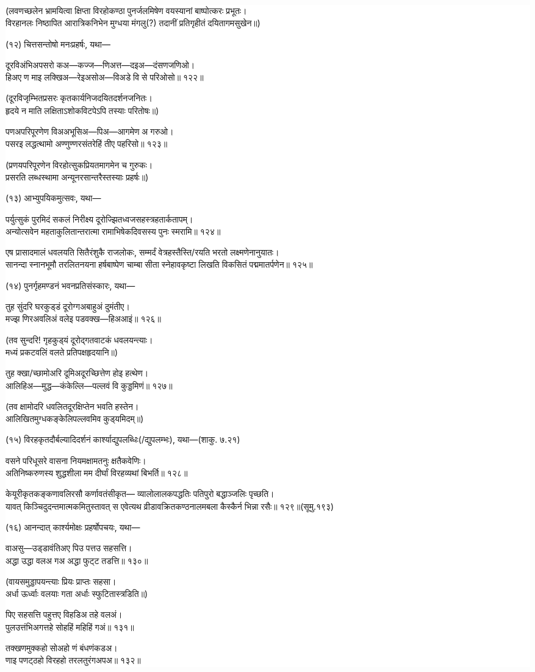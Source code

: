 (लवणच्छलेन भ्रामयित्वा क्षिप्‍ता विरहोकण्ठा पुनर्जलमिषेण वयस्यानां बाष्पोत्करः प्रभूतः।  
विरहानलः निष्ठापित आरात्रिकनिभेन मुग्धया मंगलु(?) तदानीं प्रतिगृहीतं दयितागमसुखेन॥)  

(१२) चित्तसन्तोषो मनःप्रहर्षः, यथा—

दूरविअंभिअपसरो कअ—कज्ज—णिअत्त—दइअ—दंसणजणिओ।  
हिअए ण माइ लक्खिअ—रेइअसोअ—विअडे वि से परिओसो॥ १२२॥  

(दूरविजृम्भितप्रसरः कृतकार्यनिजदयितदर्शनजनितः।  
हृदये न माति लक्षिताऽशोकविटपेऽपि तस्याः परितोषः॥)  

पणअपरिपूरणेण विअअभूसिअ—पिअ—आगमेण अ गरुओ।  
पसरइ लद्धत्थामो अण्णुण्णरसंतरेहिं तीए पहरिसो॥ १२३॥  

(प्रणयपरिपूरणेन विरहोत्सुकप्रियतमागमेन च गुरुकः।  
प्रसरति लब्धस्थामा अन्यूनरसान्तरैस्तस्याः प्रहर्षः॥)  

(१३) आभ्युपयिकमुत्सवः, यथा—

पर्युत्सुकं पुरमिदं सकलं निरीक्ष्य दूरोज्झितध्वजसहस्त्रहतार्कतापम्।  
अन्योत्सवेन महताकुलितान्तरात्मा रामाभिषेकदिवसस्य पुनः स्मरामि॥ १२४॥  

एष प्रासादमालं धवलयति सितैरंशुकै राजलोकः, सम्मर्दं वेत्रहस्तैस्ति/रयति भरतो लक्ष्मणेनानुयातः।  
सानन्दा स्‍नानभूमौ तरलितनयना हर्षबाष्पेण चाम्बा सीता स्‍नेहावकृष्टा लिखति विकसितं पद्ममातर्पणेन॥ १२५॥  

(१४) पुनर्गृहमण्डनं भवनप्रतिसंस्कारः, यथा—

तुह सुंदरि घरकुड्‌डं दूरोग्गअबाहुअं दुमंतीए।  
मज्झ णिरअवलिअं वलेइ पडवक्ख—हिअआइं॥ १२६॥  

(तव सुन्दरि! गृहकुड्‌यं दूरोद्गतवाटकं धवलयन्त्याः।  
मध्यं प्रकटवलिं वलते प्रतिपक्षहृदयानि॥)  

तुह क्खा/च्छामोअरि दूमिअदूरच्छित्तेण होइ हत्थेण।  
आलिहिअ—मुद्ध—कंकेल्लि—पल्लवं वि कुड्डमिणं॥ १२७॥  

(तव क्षामोदरि धवलितदूरक्षिप्‍तेन भवति हस्तेन।  
आलिखितमुग्धकङ्केलिपल्लवमिव कुड्‌यमिदम्॥)  

(१५) विरहकृतदौर्बल्यादिदर्शनं कार्श्‍याद्युपलब्धिः(/द्युपलम्भः), यथा—(शाकु. ७.२१)

वसने परिधूसरे वासना नियमक्षामतनुः क्षतैकवेणिः।  
अतिनिष्करुणस्य शुद्धशीला मम दीर्घां विरहव्यथां बिभर्ति॥ १२८॥  

केयूरीकृतकङ्कणावलिरसौ कर्णावतंसीकृत— व्यालोलालकपद्धतिः पतिपुरो बद्धाञ्जलिः पृच्छति।  
यावत् किञ्चिदुदन्तमात्मकमितुस्तावत् स एवेत्यथ व्रीडावक्रितकण्ठनालमबला कैस्कैर्न भिन्ना रसैः॥ १२९॥(सूमु.१९३)  

(१६) आनन्दात् कार्श्‍यमोक्षः प्रहर्षोपचयः, यथा—

वाअसु—उड्‌डावंतिअए पिउ पत्तउ सहसत्ति।  
अद्धा उद्धा वलअ गअ अद्धा फुट्‌ट तडत्ति॥ १३०॥  

(वायसमुड्डापयन्त्याः प्रियः प्राप्‍तः सहसा।  
अर्धा ऊर्ध्वाः वलयाः गता अर्धाः स्फुटितास्त्रडिति॥)  

पिए सहसत्ति पहुत्तए विहडिअ तहे वलअं।  
पुलउत्तंभिअगत्तहे सोहहिं महिहिं गअं॥ १३१॥  

तक्खणमुक्कहो सोअहो णं बंधणंकडअ।  
णाइ पणट्‌ठहो विरहहो तरलतुरंगअपअ॥ १३२॥  
